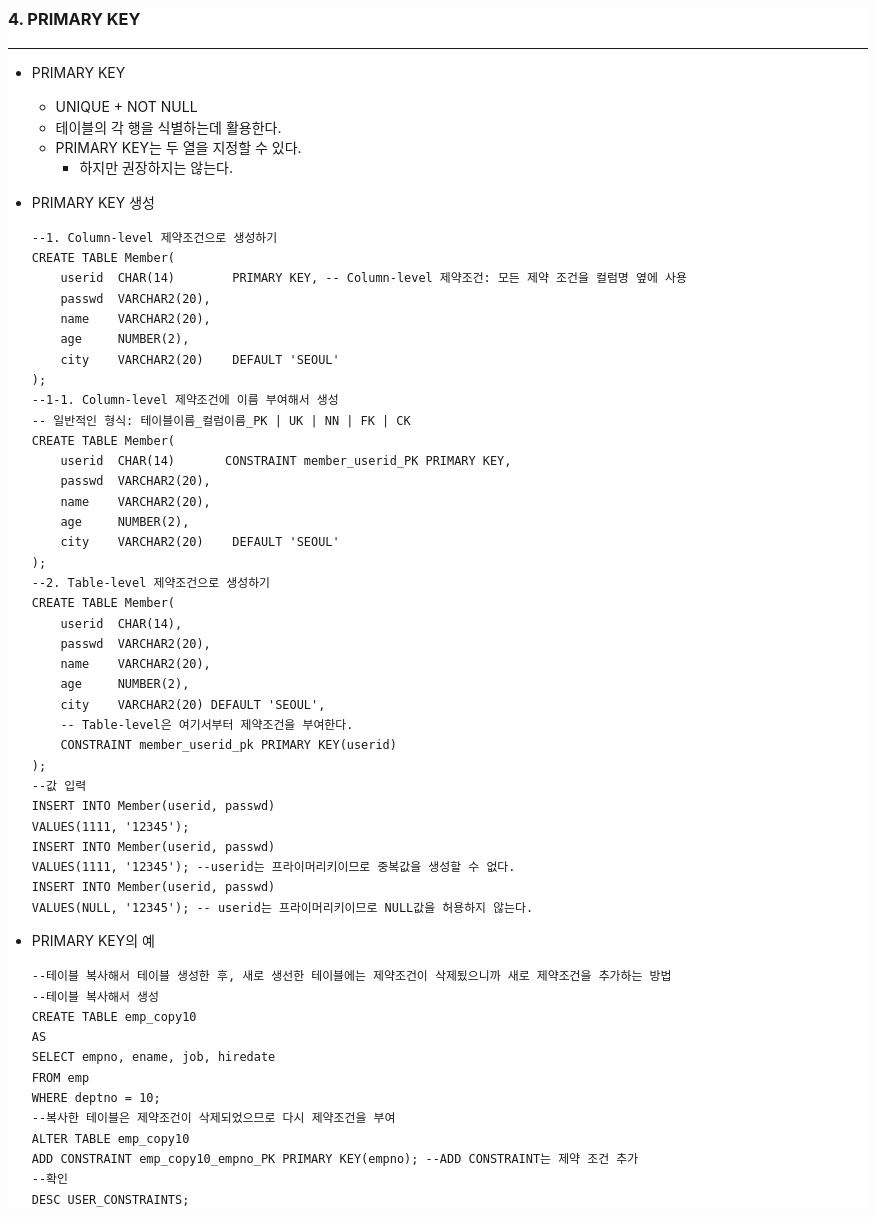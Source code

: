   

### 4. PRIMARY KEY

------

- PRIMARY KEY

  - UNIQUE + NOT NULL
  - 테이블의 각 행을 식별하는데 활용한다.
  - PRIMARY KEY는 두 열을 지정할 수 있다.
    - 하지만 권장하지는 않는다.

- PRIMARY KEY 생성

  ```plsql
  --1. Column-level 제약조건으로 생성하기
  CREATE TABLE Member(
      userid  CHAR(14)        PRIMARY KEY, -- Column-level 제약조건: 모든 제약 조건을 컬럼명 옆에 사용
      passwd  VARCHAR2(20),
      name    VARCHAR2(20),
      age     NUMBER(2),
      city    VARCHAR2(20)    DEFAULT 'SEOUL'
  );
  --1-1. Column-level 제약조건에 이름 부여해서 생성
  -- 일반적인 형식: 테이블이름_컬럼이름_PK | UK | NN | FK | CK
  CREATE TABLE Member(
      userid  CHAR(14)       CONSTRAINT member_userid_PK PRIMARY KEY, 
      passwd  VARCHAR2(20),
      name    VARCHAR2(20),
      age     NUMBER(2),
      city    VARCHAR2(20)    DEFAULT 'SEOUL'
  );
  --2. Table-level 제약조건으로 생성하기
  CREATE TABLE Member(
      userid  CHAR(14),
      passwd  VARCHAR2(20),
      name    VARCHAR2(20),
      age     NUMBER(2),
      city    VARCHAR2(20) DEFAULT 'SEOUL',
      -- Table-level은 여기서부터 제약조건을 부여한다.
      CONSTRAINT member_userid_pk PRIMARY KEY(userid)
  );
  --값 입력
  INSERT INTO Member(userid, passwd)
  VALUES(1111, '12345');
  INSERT INTO Member(userid, passwd)
  VALUES(1111, '12345'); --userid는 프라이머리키이므로 중복값을 생성할 수 없다.
  INSERT INTO Member(userid, passwd)
  VALUES(NULL, '12345'); -- userid는 프라이머리키이므로 NULL값을 허용하지 않는다.
  ```

- PRIMARY KEY의 예

  ```plsql
  --테이블 복사해서 테이블 생성한 후, 새로 생선한 테이블에는 제약조건이 삭제됬으니까 새로 제약조건을 추가하는 방법
  --테이블 복사해서 생성
  CREATE TABLE emp_copy10
  AS 
  SELECT empno, ename, job, hiredate
  FROM emp
  WHERE deptno = 10;
  --복사한 테이블은 제약조건이 삭제되었으므로 다시 제약조건을 부여
  ALTER TABLE emp_copy10
  ADD CONSTRAINT emp_copy10_empno_PK PRIMARY KEY(empno); --ADD CONSTRAINT는 제약 조건 추가
  --확인
  DESC USER_CONSTRAINTS;
  ```